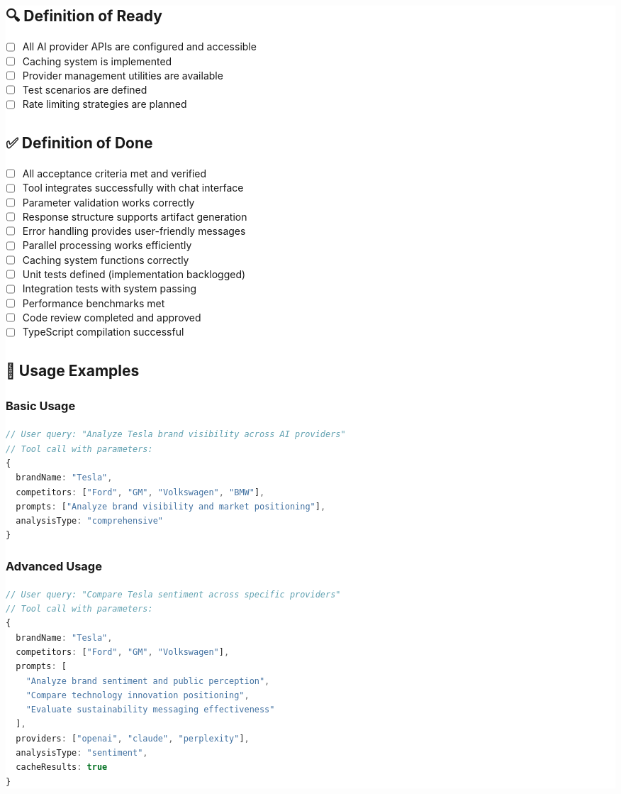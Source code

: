 ## 🔍 Definition of Ready

- [ ] All AI provider APIs are configured and accessible
- [ ] Caching system is implemented
- [ ] Provider management utilities are available
- [ ] Test scenarios are defined
- [ ] Rate limiting strategies are planned

## ✅ Definition of Done

- [ ] All acceptance criteria met and verified
- [ ] Tool integrates successfully with chat interface
- [ ] Parameter validation works correctly
- [ ] Response structure supports artifact generation
- [ ] Error handling provides user-friendly messages
- [ ] Parallel processing works efficiently
- [ ] Caching system functions correctly
- [ ] Unit tests defined (implementation backlogged)
- [ ] Integration tests with system passing
- [ ] Performance benchmarks met
- [ ] Code review completed and approved
- [ ] TypeScript compilation successful

## 🚀 Usage Examples

### Basic Usage

```typescript
// User query: "Analyze Tesla brand visibility across AI providers"
// Tool call with parameters:
{
  brandName: "Tesla",
  competitors: ["Ford", "GM", "Volkswagen", "BMW"],
  prompts: ["Analyze brand visibility and market positioning"],
  analysisType: "comprehensive"
}
```

### Advanced Usage

```typescript
// User query: "Compare Tesla sentiment across specific providers"
// Tool call with parameters:
{
  brandName: "Tesla",
  competitors: ["Ford", "GM", "Volkswagen"],
  prompts: [
    "Analyze brand sentiment and public perception",
    "Compare technology innovation positioning",
    "Evaluate sustainability messaging effectiveness"
  ],
  providers: ["openai", "claude", "perplexity"],
  analysisType: "sentiment",
  cacheResults: true
}
```
